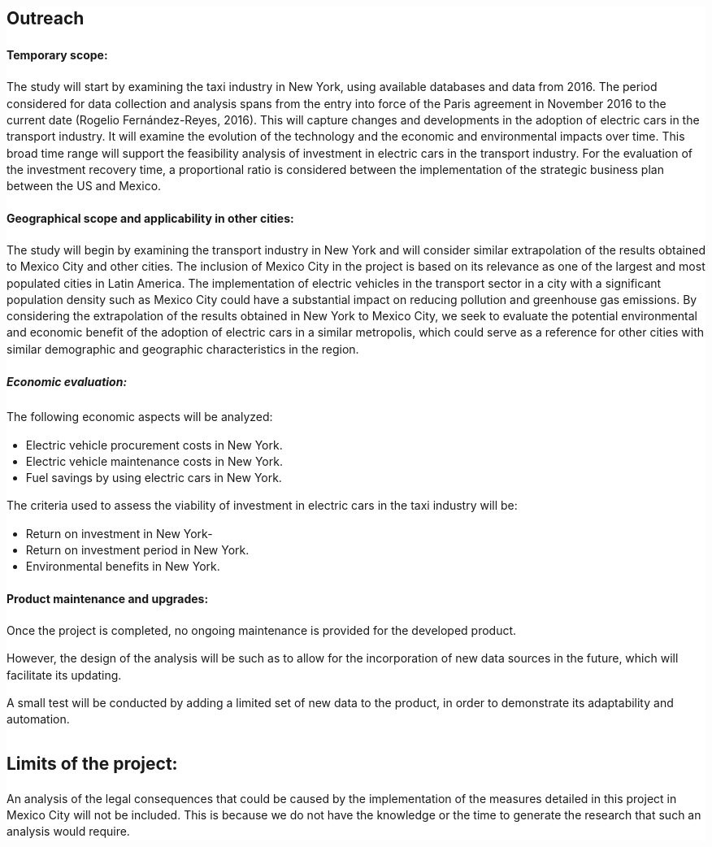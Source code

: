 ## Outreach
#### Temporary scope:
The study will start by examining the taxi industry in New York, using available databases and data from 2016.
The period considered for data collection and analysis spans from the entry into force of the Paris agreement in November 2016 to the current date (Rogelio Fernández-Reyes, 2016). This will capture changes and developments in the adoption of electric cars in the transport industry. It will examine the evolution of the technology and the economic and environmental impacts over time. This broad time range will support the feasibility analysis of investment in electric cars in the transport industry.
For the evaluation of the investment recovery time, a proportional ratio is considered between the implementation of the strategic business plan between the US and Mexico.

#### Geographical scope and applicability in other cities:
The study will begin by examining the transport industry in New York and will consider similar extrapolation of the results obtained to Mexico City and other cities.
The inclusion of Mexico City in the project is based on its relevance as one of the largest and most populated cities in Latin America. The implementation of electric vehicles in the transport sector in a city with a significant population density such as Mexico City could have a substantial impact on reducing pollution and greenhouse gas emissions. By considering the extrapolation of the results obtained in New York to Mexico City, we seek to evaluate the potential environmental and economic benefit of the adoption of electric cars in a similar metropolis, which could serve as a reference for other cities with similar demographic and geographic characteristics in the region.
 	
##### Economic evaluation:
The following economic aspects will be analyzed:
* Electric vehicle procurement costs in New York.
* Electric vehicle maintenance costs in New York.
* Fuel savings by using electric cars in New York.

The criteria used to assess the viability of investment in electric cars in the taxi industry will be:
* Return on investment in New York-
* Return on investment period in New York.
* Environmental benefits in New York.

#### Product maintenance and upgrades:
Once the project is completed, no ongoing maintenance is provided for the developed product.

However, the design of the analysis will be such as to allow for the incorporation of new data sources in the future, which will facilitate its updating.

A small test will be conducted by adding a limited set of new data to the product, in order to demonstrate its adaptability and automation.

## Limits of the project:

An analysis of the legal consequences that could be caused by the implementation of the measures detailed in this project in Mexico City will not be included. This is because we do not have the knowledge or the time to generate the research that such an analysis would require.
